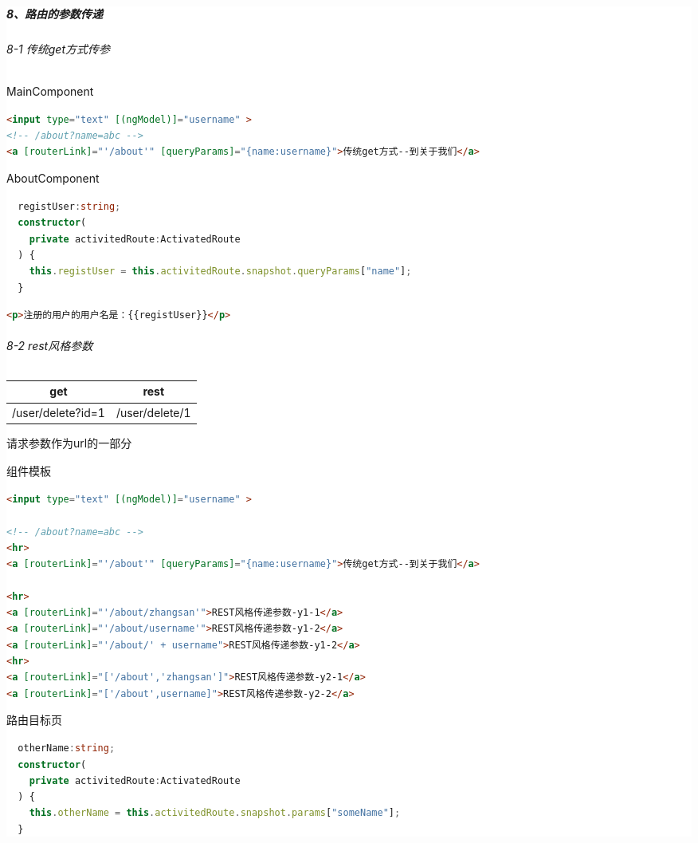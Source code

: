 ##### 8、路由的参数传递

###### 8-1 传统get方式传参

MainComponent

```html
<input type="text" [(ngModel)]="username" >
<!-- /about?name=abc -->
<a [routerLink]="'/about'" [queryParams]="{name:username}">传统get方式--到关于我们</a>
```

AboutComponent

```typescript
  registUser:string;
  constructor(
    private activitedRoute:ActivatedRoute
  ) { 
    this.registUser = this.activitedRoute.snapshot.queryParams["name"];
  }
```

```html
<p>注册的用户的用户名是：{{registUser}}</p>
```

###### 8-2 rest风格参数

| get               | rest           |
| ----------------- | -------------- |
| /user/delete?id=1 | /user/delete/1 |

请求参数作为url的一部分

组件模板

```html
<input type="text" [(ngModel)]="username" >

<!-- /about?name=abc -->
<hr>
<a [routerLink]="'/about'" [queryParams]="{name:username}">传统get方式--到关于我们</a>

<hr>
<a [routerLink]="'/about/zhangsan'">REST风格传递参数-y1-1</a>
<a [routerLink]="'/about/username'">REST风格传递参数-y1-2</a>
<a [routerLink]="'/about/' + username">REST风格传递参数-y1-2</a>
<hr>
<a [routerLink]="['/about','zhangsan']">REST风格传递参数-y2-1</a>
<a [routerLink]="['/about',username]">REST风格传递参数-y2-2</a>
```

路由目标页

```typescript
  otherName:string;
  constructor(
    private activitedRoute:ActivatedRoute
  ) { 
    this.otherName = this.activitedRoute.snapshot.params["someName"];
  }
```
